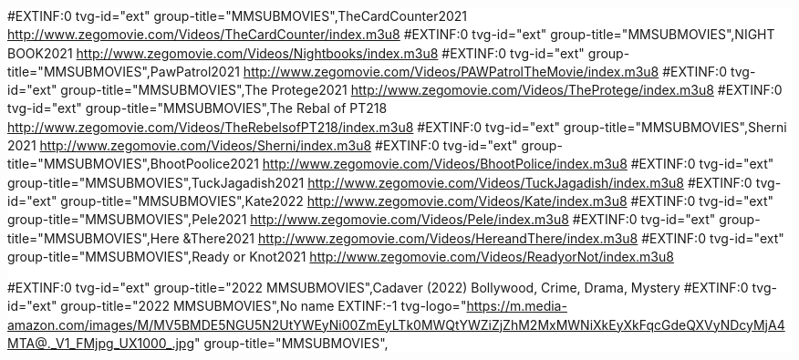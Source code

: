 #EXTINF:0 tvg-id="ext" group-title="MMSUBMOVIES",TheCardCounter2021
http://www.zegomovie.com/Videos/TheCardCounter/index.m3u8
#EXTINF:0 tvg-id="ext" group-title="MMSUBMOVIES",NIGHT BOOK2021
http://www.zegomovie.com/Videos/Nightbooks/index.m3u8
#EXTINF:0 tvg-id="ext" group-title="MMSUBMOVIES",PawPatrol2021
http://www.zegomovie.com/Videos/PAWPatrolTheMovie/index.m3u8
#EXTINF:0 tvg-id="ext" group-title="MMSUBMOVIES",The Protege2021
http://www.zegomovie.com/Videos/TheProtege/index.m3u8
#EXTINF:0 tvg-id="ext" group-title="MMSUBMOVIES",The Rebal of PT218
http://www.zegomovie.com/Videos/TheRebelsofPT218/index.m3u8
#EXTINF:0 tvg-id="ext" group-title="MMSUBMOVIES",Sherni 2021
http://www.zegomovie.com/Videos/Sherni/index.m3u8
#EXTINF:0 tvg-id="ext" group-title="MMSUBMOVIES",BhootPoolice2021
http://www.zegomovie.com/Videos/BhootPolice/index.m3u8
#EXTINF:0 tvg-id="ext" group-title="MMSUBMOVIES",TuckJagadish2021
http://www.zegomovie.com/Videos/TuckJagadish/index.m3u8
#EXTINF:0 tvg-id="ext" group-title="MMSUBMOVIES",Kate2022
http://www.zegomovie.com/Videos/Kate/index.m3u8
#EXTINF:0 tvg-id="ext" group-title="MMSUBMOVIES",Pele2021
http://www.zegomovie.com/Videos/Pele/index.m3u8
#EXTINF:0 tvg-id="ext" group-title="MMSUBMOVIES",Here &There2021
http://www.zegomovie.com/Videos/HereandThere/index.m3u8
#EXTINF:0 tvg-id="ext" group-title="MMSUBMOVIES",Ready or Knot2021
http://www.zegomovie.com/Videos/ReadyorNot/index.m3u8

#EXTINF:0 tvg-id="ext" group-title="2022 MMSUBMOVIES",Cadaver (2022)
Bollywood, Crime, Drama, Mystery
#EXTINF:0 tvg-id="ext" group-title="2022 MMSUBMOVIES",No name
EXTINF:-1 tvg-logo="https://m.media-amazon.com/images/M/MV5BMDE5NGU5N2UtYWEyNi00ZmEyLTk0MWQtYWZiZjZhM2MxMWNiXkEyXkFqcGdeQXVyNDcyMjA4MTA@._V1_FMjpg_UX1000_.jpg" group-title="MMSUBMOVIES",

